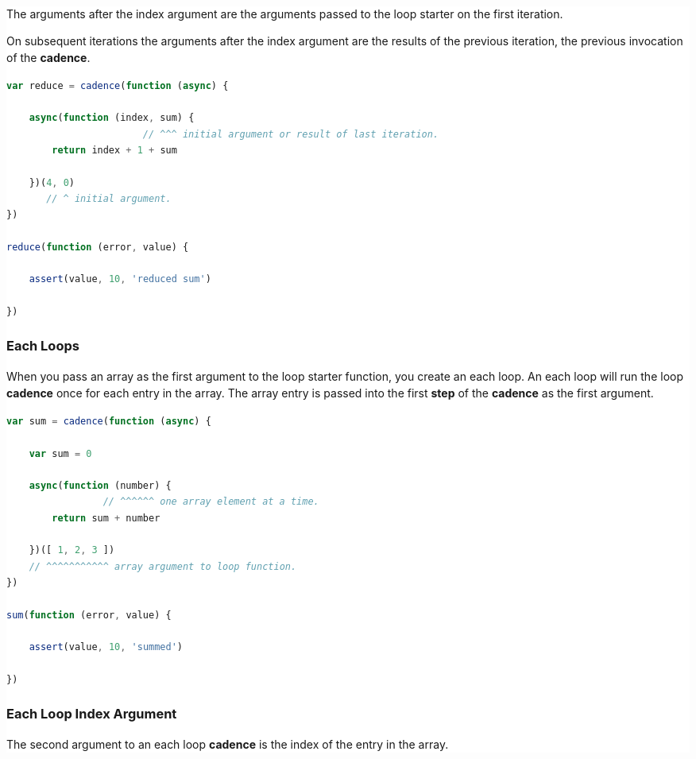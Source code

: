 The arguments after the index argument are the arguments passed to the loop
starter on the first iteration.

On subsequent iterations the arguments after the index argument are the results
of the previous iteration, the previous invocation of the **cadence**.

```javascript
var reduce = cadence(function (async) {

    async(function (index, sum) {
                        // ^^^ initial argument or result of last iteration.
        return index + 1 + sum

    })(4, 0)
       // ^ initial argument.
})

reduce(function (error, value) {

    assert(value, 10, 'reduced sum')

})
```

### Each Loops

When you pass an array as the first argument to the loop starter function, you
create an each loop. An each loop will run the loop **cadence** once for each
entry in the array. The array entry is passed into the first **step** of the
**cadence** as the first argument.

```javascript
var sum = cadence(function (async) {

    var sum = 0

    async(function (number) {
                 // ^^^^^^ one array element at a time.
        return sum + number

    })([ 1, 2, 3 ])
    // ^^^^^^^^^^^ array argument to loop function.
})

sum(function (error, value) {

    assert(value, 10, 'summed')

})
```

### Each Loop Index Argument

The second argument to an each loop **cadence** is the index of the entry in the
array.
